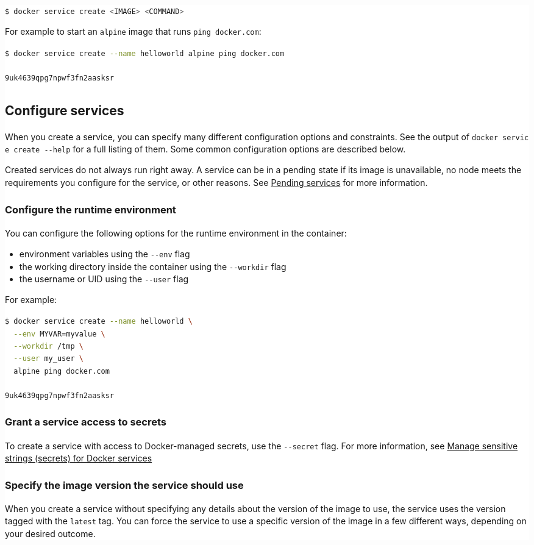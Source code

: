 ```bash
$ docker service create <IMAGE> <COMMAND>
```

For example to start an `alpine` image that runs `ping docker.com`:

```bash
$ docker service create --name helloworld alpine ping docker.com

9uk4639qpg7npwf3fn2aasksr
```

## Configure services

When you create a service, you can specify many different configuration options
and constraints. See the output of `docker service create --help` for a full
listing of them. Some common configuration options are described below.

Created services do not always run right away. A service can be in a pending
state if its image is unavailable, no node meets the requirements you configure
for the service, or other reasons. See
[Pending services](how-swarm-mode-works/services.md#pending-services) for more
information.

### Configure the runtime environment

You can configure the following options for the runtime environment in the
container:

* environment variables using the `--env` flag
* the working directory inside the container using the `--workdir` flag
* the username or UID using the `--user` flag

For example:

```bash
$ docker service create --name helloworld \
  --env MYVAR=myvalue \
  --workdir /tmp \
  --user my_user \
  alpine ping docker.com

9uk4639qpg7npwf3fn2aasksr
```

### Grant a service access to secrets

To create a service with access to Docker-managed secrets, use the `--secret`
flag. For more information, see
[Manage sensitive strings (secrets) for Docker services](secrets.md)

### Specify the image version the service should use

When you create a service without specifying any details about the version of
the image to use, the service uses the version tagged with the `latest` tag.
You can force the service to use a specific version of the image in a few
different ways, depending on your desired outcome.
